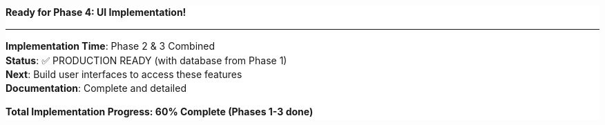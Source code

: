 **Ready for Phase 4: UI Implementation!**

---

**Implementation Time**: Phase 2 & 3 Combined  
**Status**: ✅ PRODUCTION READY (with database from Phase 1)  
**Next**: Build user interfaces to access these features  
**Documentation**: Complete and detailed  

**Total Implementation Progress: 60% Complete (Phases 1-3 done)**
